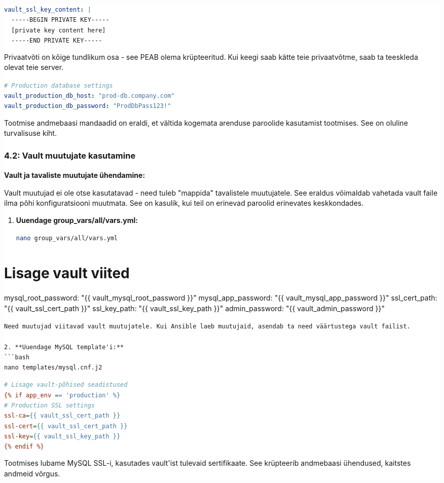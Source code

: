    ```yaml
   vault_ssl_key_content: |
     -----BEGIN PRIVATE KEY-----
     [private key content here]
     -----END PRIVATE KEY-----
   ```
   Privaatvõti on kõige tundlikum osa - see PEAB olema krüpteeritud. Kui keegi saab kätte teie privaatvõtme, saab ta teeskleda olevat teie server.

   ```yaml
# Production database settings
   vault_production_db_host: "prod-db.company.com"
   vault_production_db_password: "ProdDbPass123!"
   ```
   Tootmise andmebaasi mandaadid on eraldi, et vältida kogemata arenduse paroolide kasutamist tootmises. See on oluline turvalisuse kiht.

### 4.2: Vault muutujate kasutamine

**Vault ja tavaliste muutujate ühendamine:**

Vault muutujad ei ole otse kasutatavad - need tuleb "mappida" tavalistele muutujatele. See eraldus võimaldab vahetada vault faile ilma põhi konfiguratsiooni muutmata. See on kasulik, kui teil on erinevad paroolid erinevates keskkondades.

1. **Uuendage group_vars/all/vars.yml:**
   ```bash
   nano group_vars/all/vars.yml
   ```

   ```yaml
# Lisage vault viited
   mysql_root_password: "{{ vault_mysql_root_password }}"
   mysql_app_password: "{{ vault_mysql_app_password }}"
   ssl_cert_path: "{{ vault_ssl_cert_path }}"
   ssl_key_path: "{{ vault_ssl_key_path }}"
   admin_password: "{{ vault_admin_password }}"
   ```
   Need muutujad viitavad vault muutujatele. Kui Ansible laeb muutujaid, asendab ta need väärtustega vault failist.

2. **Uuendage MySQL template'i:**
   ```bash
   nano templates/mysql.cnf.j2
   ```

   ```ini
# Lisage vault-põhised seadistused
   {% if app_env == 'production' %}
# Production SSL settings
   ssl-ca={{ vault_ssl_cert_path }}
   ssl-cert={{ vault_ssl_cert_path }}
   ssl-key={{ vault_ssl_key_path }}
   {% endif %}
   ```
   Tootmises lubame MySQL SSL-i, kasutades vault'ist tulevaid sertifikaate. See krüpteerib andmebaasi ühendused, kaitstes andmeid võrgus.
